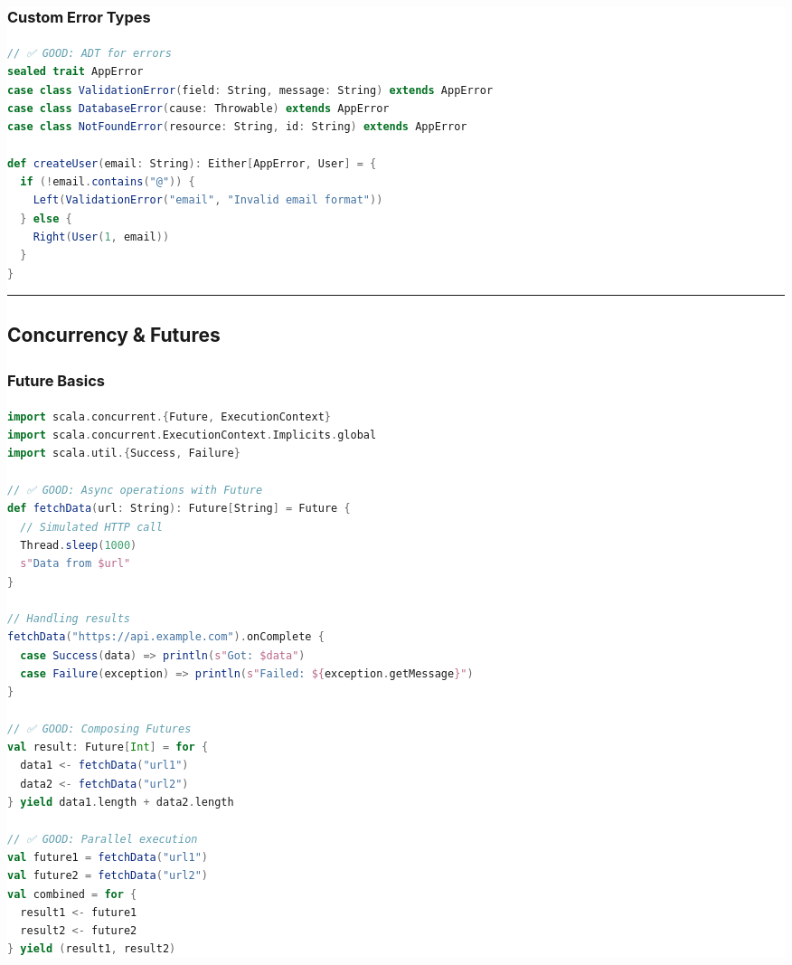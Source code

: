 ### Custom Error Types

```scala
// ✅ GOOD: ADT for errors
sealed trait AppError
case class ValidationError(field: String, message: String) extends AppError
case class DatabaseError(cause: Throwable) extends AppError
case class NotFoundError(resource: String, id: String) extends AppError

def createUser(email: String): Either[AppError, User] = {
  if (!email.contains("@")) {
    Left(ValidationError("email", "Invalid email format"))
  } else {
    Right(User(1, email))
  }
}
```

---

## Concurrency & Futures

### Future Basics

```scala
import scala.concurrent.{Future, ExecutionContext}
import scala.concurrent.ExecutionContext.Implicits.global
import scala.util.{Success, Failure}

// ✅ GOOD: Async operations with Future
def fetchData(url: String): Future[String] = Future {
  // Simulated HTTP call
  Thread.sleep(1000)
  s"Data from $url"
}

// Handling results
fetchData("https://api.example.com").onComplete {
  case Success(data) => println(s"Got: $data")
  case Failure(exception) => println(s"Failed: ${exception.getMessage}")
}

// ✅ GOOD: Composing Futures
val result: Future[Int] = for {
  data1 <- fetchData("url1")
  data2 <- fetchData("url2")
} yield data1.length + data2.length

// ✅ GOOD: Parallel execution
val future1 = fetchData("url1")
val future2 = fetchData("url2")
val combined = for {
  result1 <- future1
  result2 <- future2
} yield (result1, result2)
```
